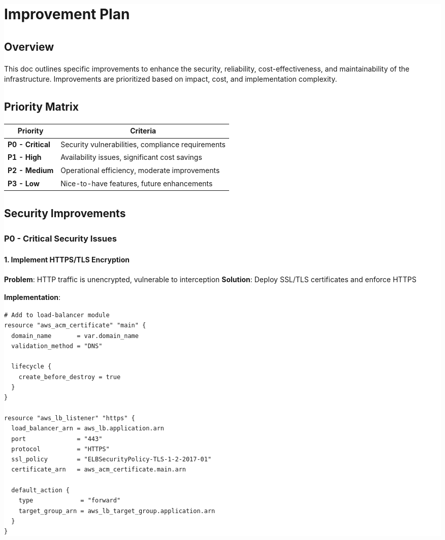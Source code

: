 # Improvement Plan

## Overview

This doc outlines specific improvements to enhance the security, reliability, cost-effectiveness, and maintainability of the infrastructure. Improvements are prioritized based on impact, cost, and implementation complexity.

## Priority Matrix

| Priority | Criteria |
|----------|----------|
| **P0 - Critical** | Security vulnerabilities, compliance requirements |
| **P1 - High** | Availability issues, significant cost savings |
| **P2 - Medium** | Operational efficiency, moderate improvements |
| **P3 - Low** | Nice-to-have features, future enhancements |

## Security Improvements

### P0 - Critical Security Issues

#### 1. Implement HTTPS/TLS Encryption
**Problem**: HTTP traffic is unencrypted, vulnerable to interception
**Solution**: Deploy SSL/TLS certificates and enforce HTTPS

**Implementation**:
```hcl
# Add to load-balancer module
resource "aws_acm_certificate" "main" {
  domain_name       = var.domain_name
  validation_method = "DNS"
  
  lifecycle {
    create_before_destroy = true
  }
}

resource "aws_lb_listener" "https" {
  load_balancer_arn = aws_lb.application.arn
  port              = "443"
  protocol          = "HTTPS"
  ssl_policy        = "ELBSecurityPolicy-TLS-1-2-2017-01"
  certificate_arn   = aws_acm_certificate.main.arn

  default_action {
    type             = "forward"
    target_group_arn = aws_lb_target_group.application.arn
  }
}
```
